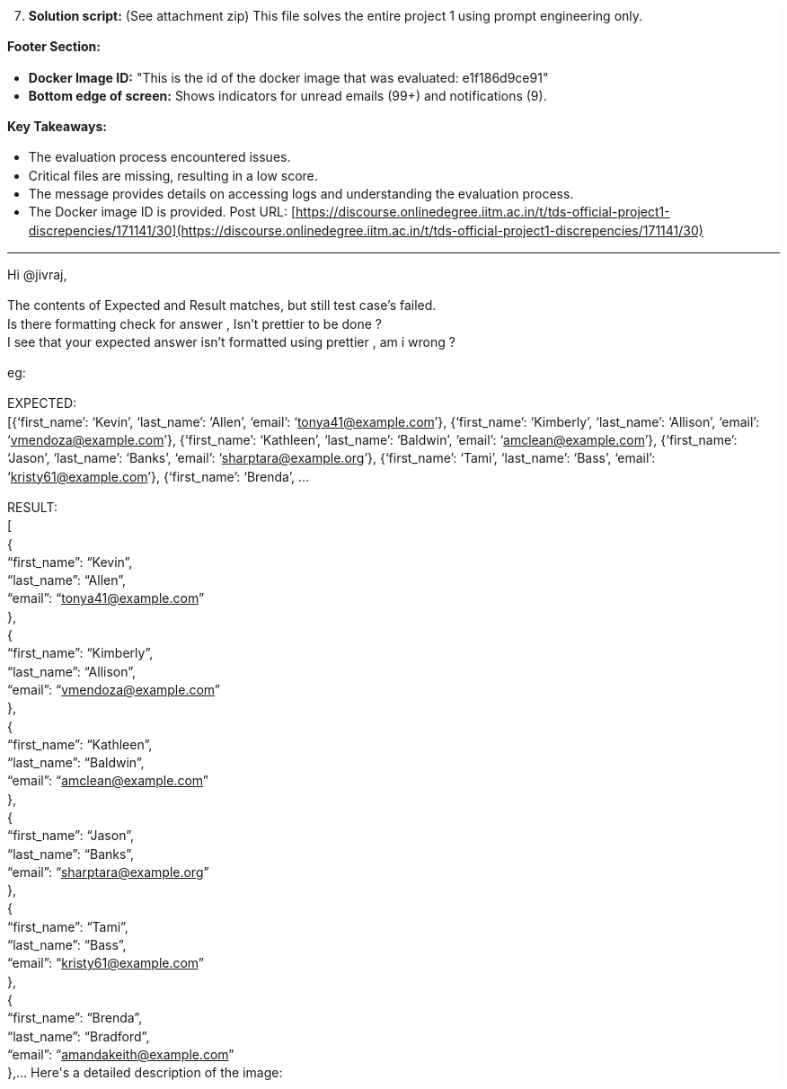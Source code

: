 7.  **Solution script:** (See attachment zip) This file solves the entire project 1 using prompt engineering only.

**Footer Section:**

*   **Docker Image ID:** "This is the id of the docker image that was evaluated: e1f186d9ce91"
*   **Bottom edge of screen:** Shows indicators for unread emails (99+) and notifications (9).

**Key Takeaways:**

*   The evaluation process encountered issues.
*   Critical files are missing, resulting in a low score.
*   The message provides details on accessing logs and understanding the evaluation process.
*   The Docker image ID is provided.
Post URL: [https://discourse.onlinedegree.iitm.ac.in/t/tds-official-project1-discrepencies/171141/30](https://discourse.onlinedegree.iitm.ac.in/t/tds-official-project1-discrepencies/171141/30)
---
Hi @jivraj,

The contents of Expected and Result matches, but still test case’s failed.  
Is there formatting check for answer , Isn’t prettier to be done ?  
I see that your expected answer isn’t formatted using prettier , am i wrong ?

eg:

EXPECTED:  
[{‘first\_name’: ‘Kevin’, ‘last\_name’: ‘Allen’, ‘email’: ‘tonya41@example.com’}, {‘first\_name’: ‘Kimberly’, ‘last\_name’: ‘Allison’, ‘email’: ‘vmendoza@example.com’}, {‘first\_name’: ‘Kathleen’, ‘last\_name’: ‘Baldwin’, ‘email’: ‘amclean@example.com’}, {‘first\_name’: ‘Jason’, ‘last\_name’: ‘Banks’, ‘email’: ‘sharptara@example.org’}, {‘first\_name’: ‘Tami’, ‘last\_name’: ‘Bass’, ‘email’: ‘kristy61@example.com’}, {‘first\_name’: ‘Brenda’, …

RESULT:  
[  
{  
“first\_name”: “Kevin”,  
“last\_name”: “Allen”,  
“email”: “tonya41@example.com”  
},  
{  
“first\_name”: “Kimberly”,  
“last\_name”: “Allison”,  
“email”: “vmendoza@example.com”  
},  
{  
“first\_name”: “Kathleen”,  
“last\_name”: “Baldwin”,  
“email”: “amclean@example.com”  
},  
{  
“first\_name”: “Jason”,  
“last\_name”: “Banks”,  
“email”: “sharptara@example.org”  
},  
{  
“first\_name”: “Tami”,  
“last\_name”: “Bass”,  
“email”: “kristy61@example.com”  
},  
{  
“first\_name”: “Brenda”,  
“last\_name”: “Bradford”,  
“email”: “amandakeith@example.com”  
},…
Here's a detailed description of the image:
